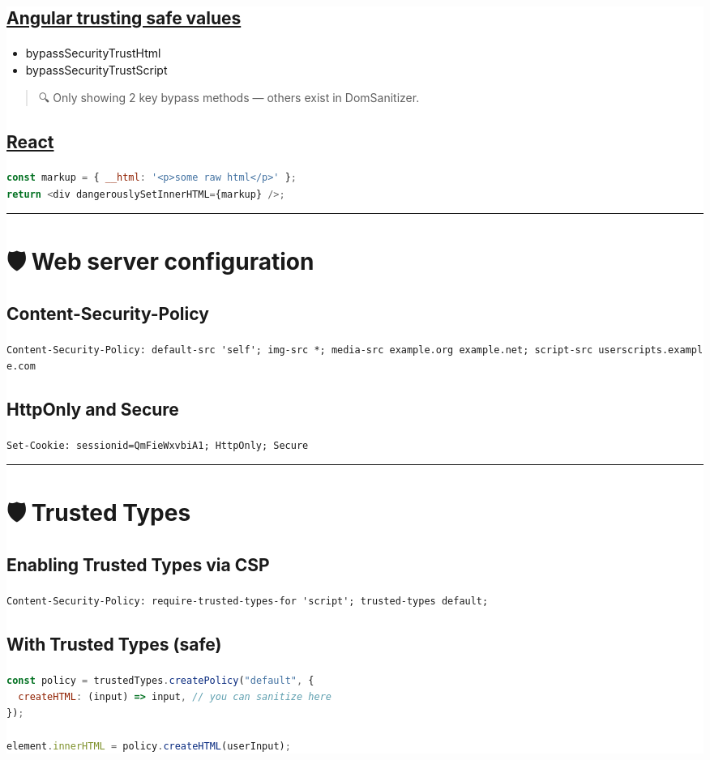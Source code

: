 ## [Angular trusting safe values](https://angular.dev/best-practices/security#trusting-safe-values)

* bypassSecurityTrustHtml
* bypassSecurityTrustScript

> 🔍 Only showing 2 key bypass methods — others exist in DomSanitizer.

## [React](https://react.dev/reference/react-dom/components/common#dangerously-setting-the-inner-html)

```javascript
const markup = { __html: '<p>some raw html</p>' };
return <div dangerouslySetInnerHTML={markup} />;
```



---

# 🛡️ Web server configuration

## Content-Security-Policy

```http
Content-Security-Policy: default-src 'self'; img-src *; media-src example.org example.net; script-src userscripts.example.com
```

## HttpOnly and Secure

```http
Set-Cookie: sessionid=QmFieWxvbiA1; HttpOnly; Secure
```


---

# 🛡️ Trusted Types

## Enabling Trusted Types via CSP

```http
Content-Security-Policy: require-trusted-types-for 'script'; trusted-types default;
```

## With Trusted Types (safe)

```javascript
const policy = trustedTypes.createPolicy("default", {
  createHTML: (input) => input, // you can sanitize here
});

element.innerHTML = policy.createHTML(userInput);
```
